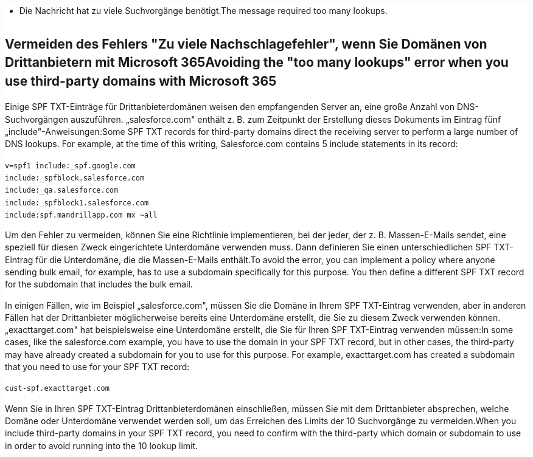 - <span data-ttu-id="9b803-257">Die Nachricht hat zu viele Suchvorgänge benötigt.</span><span class="sxs-lookup"><span data-stu-id="9b803-257">The message required too many lookups.</span></span>

## <a name="avoiding-the-too-many-lookups-error-when-you-use-third-party-domains-with-microsoft-365"></a><span data-ttu-id="9b803-258">Vermeiden des Fehlers "Zu viele Nachschlagefehler", wenn Sie Domänen von Drittanbietern mit Microsoft 365</span><span class="sxs-lookup"><span data-stu-id="9b803-258">Avoiding the "too many lookups" error when you use third-party domains with Microsoft 365</span></span>
<span data-ttu-id="9b803-259"><a name="SPFTroubleshoot"> </a></span><span class="sxs-lookup"><span data-stu-id="9b803-259"><a name="SPFTroubleshoot"> </a></span></span>

<span data-ttu-id="9b803-p131">Einige SPF TXT-Einträge für Drittanbieterdomänen weisen den empfangenden Server an, eine große Anzahl von DNS-Suchvorgängen auszuführen. „salesforce.com" enthält z. B. zum Zeitpunkt der Erstellung dieses Dokuments im Eintrag fünf „include"-Anweisungen:</span><span class="sxs-lookup"><span data-stu-id="9b803-p131">Some SPF TXT records for third-party domains direct the receiving server to perform a large number of DNS lookups. For example, at the time of this writing, Salesforce.com contains 5 include statements in its record:</span></span>

```text
v=spf1 include:_spf.google.com
include:_spfblock.salesforce.com
include:_qa.salesforce.com
include:_spfblock1.salesforce.com
include:spf.mandrillapp.com mx ~all
```

<span data-ttu-id="9b803-p132">Um den Fehler zu vermeiden, können Sie eine Richtlinie implementieren, bei der jeder, der z. B. Massen-E-Mails sendet, eine speziell für diesen Zweck eingerichtete Unterdomäne verwenden muss. Dann definieren Sie einen unterschiedlichen SPF TXT-Eintrag für die Unterdomäne, die die Massen-E-Mails enthält.</span><span class="sxs-lookup"><span data-stu-id="9b803-p132">To avoid the error, you can implement a policy where anyone sending bulk email, for example, has to use a subdomain specifically for this purpose. You then define a different SPF TXT record for the subdomain that includes the bulk email.</span></span>

 <span data-ttu-id="9b803-p133">In einigen Fällen, wie im Beispiel „salesforce.com", müssen Sie die Domäne in Ihrem SPF TXT-Eintrag verwenden, aber in anderen Fällen hat der Drittanbieter möglicherweise bereits eine Unterdomäne erstellt, die Sie zu diesem Zweck verwenden können. „exacttarget.com" hat beispielsweise eine Unterdomäne erstellt, die Sie für Ihren SPF TXT-Eintrag verwenden müssen:</span><span class="sxs-lookup"><span data-stu-id="9b803-p133">In some cases, like the salesforce.com example, you have to use the domain in your SPF TXT record, but in other cases, the third-party may have already created a subdomain for you to use for this purpose. For example, exacttarget.com has created a subdomain that you need to use for your SPF TXT record:</span></span>

```text
cust-spf.exacttarget.com
```

<span data-ttu-id="9b803-266">Wenn Sie in Ihren SPF TXT-Eintrag Drittanbieterdomänen einschließen, müssen Sie mit dem Drittanbieter absprechen, welche Domäne oder Unterdomäne verwendet werden soll, um das Erreichen des Limits der 10 Suchvorgänge zu vermeiden.</span><span class="sxs-lookup"><span data-stu-id="9b803-266">When you include third-party domains in your SPF TXT record, you need to confirm with the third-party which domain or subdomain to use in order to avoid running into the 10 lookup limit.</span></span>
